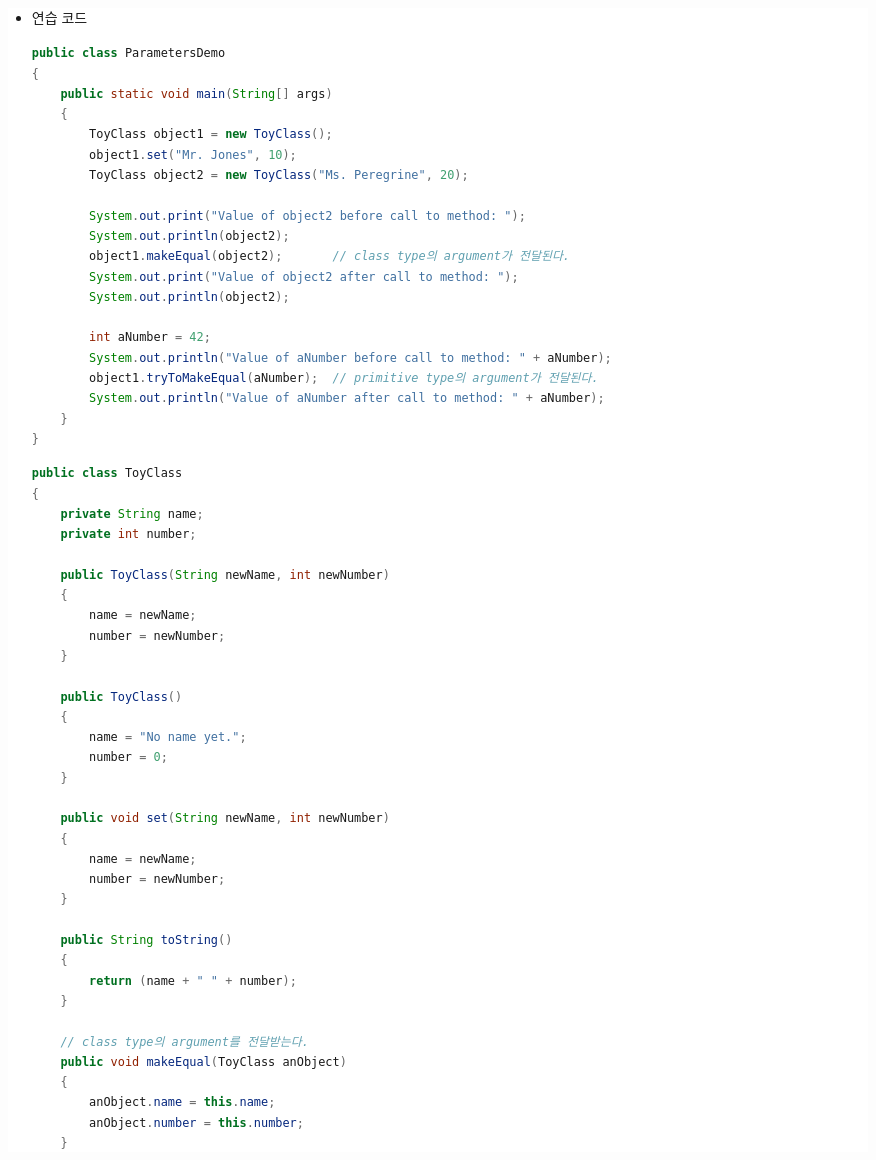 - 연습 코드
    ```java
    public class ParametersDemo
    {
        public static void main(String[] args)
        {
            ToyClass object1 = new ToyClass();
            object1.set("Mr. Jones", 10);
            ToyClass object2 = new ToyClass("Ms. Peregrine", 20);

            System.out.print("Value of object2 before call to method: ");
            System.out.println(object2);
            object1.makeEqual(object2);       // class type의 argument가 전달된다.
            System.out.print("Value of object2 after call to method: ");
            System.out.println(object2);

            int aNumber = 42;
            System.out.println("Value of aNumber before call to method: " + aNumber);
            object1.tryToMakeEqual(aNumber);  // primitive type의 argument가 전달된다.
            System.out.println("Value of aNumber after call to method: " + aNumber);
        }
    }
    ```
    ```java
    public class ToyClass
    {
        private String name;
        private int number;

        public ToyClass(String newName, int newNumber)
        {
            name = newName;
            number = newNumber;
        }

        public ToyClass()
        {
            name = "No name yet.";
            number = 0;
        }

        public void set(String newName, int newNumber)
        {
            name = newName;
            number = newNumber;
        }

        public String toString()
        {
            return (name + " " + number);
        }

        // class type의 argument를 전달받는다.
        public void makeEqual(ToyClass anObject)
        {
            anObject.name = this.name;
            anObject.number = this.number;
        }
